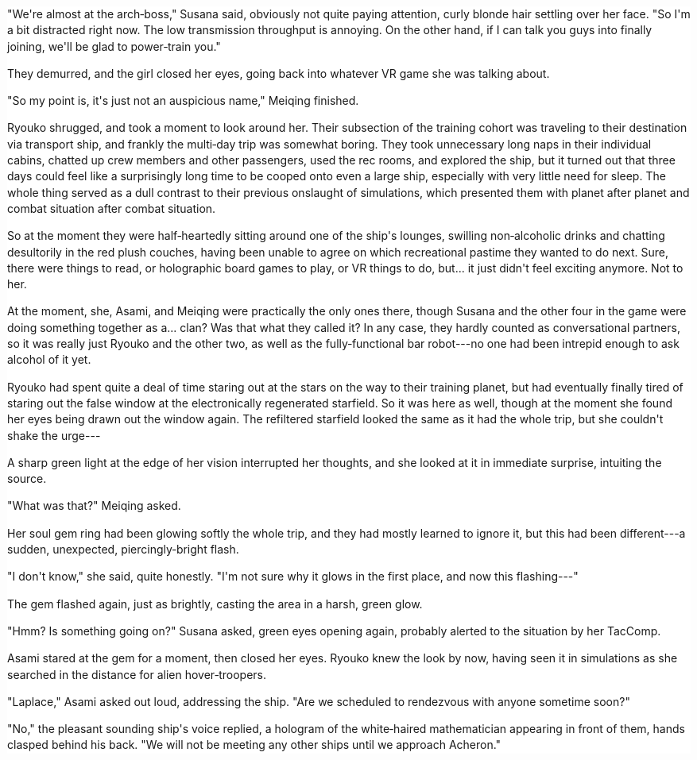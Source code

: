 \"We\'re almost at the arch‐boss,\" Susana said, obviously not quite paying attention, curly blonde hair settling over her face. \"So I\'m a bit distracted right now. The low transmission throughput is annoying. On the other hand, if I can talk you guys into finally joining, we\'ll be glad to power‐train you.\"

They demurred, and the girl closed her eyes, going back into whatever VR game she was talking about.

\"So my point is, it\'s just not an auspicious name,\" Meiqing finished.

Ryouko shrugged, and took a moment to look around her. Their subsection of the training cohort was traveling to their destination via transport ship, and frankly the multi‐day trip was somewhat boring. They took unnecessary long naps in their individual cabins, chatted up crew members and other passengers, used the rec rooms, and explored the ship, but it turned out that three days could feel like a surprisingly long time to be cooped onto even a large ship, especially with very little need for sleep. The whole thing served as a dull contrast to their previous onslaught of simulations, which presented them with planet after planet and combat situation after combat situation.

So at the moment they were half‐heartedly sitting around one of the ship\'s lounges, swilling non‐alcoholic drinks and chatting desultorily in the red plush couches, having been unable to agree on which recreational pastime they wanted to do next. Sure, there were things to read, or holographic board games to play, or VR things to do, but... it just didn\'t feel exciting anymore. Not to her.

At the moment, she, Asami, and Meiqing were practically the only ones there, though Susana and the other four in the game were doing something together as a... clan? Was that what they called it? In any case, they hardly counted as conversational partners, so it was really just Ryouko and the other two, as well as the fully‐functional bar robot---no one had been intrepid enough to ask alcohol of it yet.

Ryouko had spent quite a deal of time staring out at the stars on the way to their training planet, but had eventually finally tired of staring out the false window at the electronically regenerated starfield. So it was here as well, though at the moment she found her eyes being drawn out the window again. The refiltered starfield looked the same as it had the whole trip, but she couldn\'t shake the urge---

A sharp green light at the edge of her vision interrupted her thoughts, and she looked at it in immediate surprise, intuiting the source.

\"What was that?\" Meiqing asked.

Her soul gem ring had been glowing softly the whole trip, and they had mostly learned to ignore it, but this had been different---a sudden, unexpected, piercingly‐bright flash.

\"I don\'t know,\" she said, quite honestly. \"I\'m not sure why it glows in the first place, and now this flashing---\"

The gem flashed again, just as brightly, casting the area in a harsh, green glow.

\"Hmm? Is something going on?\" Susana asked, green eyes opening again, probably alerted to the situation by her TacComp.

Asami stared at the gem for a moment, then closed her eyes. Ryouko knew the look by now, having seen it in simulations as she searched in the distance for alien hover‐troopers.

\"Laplace,\" Asami asked out loud, addressing the ship. \"Are we scheduled to rendezvous with anyone sometime soon?\"

\"No,\" the pleasant sounding ship\'s voice replied, a hologram of the white‐haired mathematician appearing in front of them, hands clasped behind his back. \"We will not be meeting any other ships until we approach Acheron.\"
